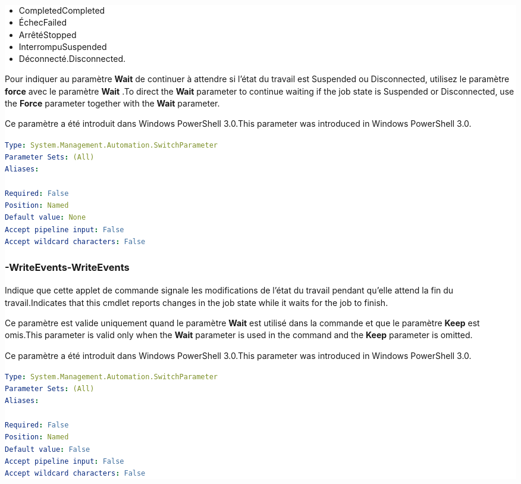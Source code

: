 - <span data-ttu-id="d572d-215">Completed</span><span class="sxs-lookup"><span data-stu-id="d572d-215">Completed</span></span>
- <span data-ttu-id="d572d-216">Échec</span><span class="sxs-lookup"><span data-stu-id="d572d-216">Failed</span></span>
- <span data-ttu-id="d572d-217">Arrêté</span><span class="sxs-lookup"><span data-stu-id="d572d-217">Stopped</span></span>
- <span data-ttu-id="d572d-218">Interrompu</span><span class="sxs-lookup"><span data-stu-id="d572d-218">Suspended</span></span>
- <span data-ttu-id="d572d-219">Déconnecté.</span><span class="sxs-lookup"><span data-stu-id="d572d-219">Disconnected.</span></span>

<span data-ttu-id="d572d-220">Pour indiquer au paramètre **Wait** de continuer à attendre si l’état du travail est Suspended ou Disconnected, utilisez le paramètre **force** avec le paramètre **Wait** .</span><span class="sxs-lookup"><span data-stu-id="d572d-220">To direct the **Wait** parameter to continue waiting if the job state is Suspended or Disconnected, use the **Force** parameter together with the **Wait** parameter.</span></span>

<span data-ttu-id="d572d-221">Ce paramètre a été introduit dans Windows PowerShell 3.0.</span><span class="sxs-lookup"><span data-stu-id="d572d-221">This parameter was introduced in Windows PowerShell 3.0.</span></span>

```yaml
Type: System.Management.Automation.SwitchParameter
Parameter Sets: (All)
Aliases:

Required: False
Position: Named
Default value: None
Accept pipeline input: False
Accept wildcard characters: False
```

### <span data-ttu-id="d572d-222">-WriteEvents</span><span class="sxs-lookup"><span data-stu-id="d572d-222">-WriteEvents</span></span>

<span data-ttu-id="d572d-223">Indique que cette applet de commande signale les modifications de l’état du travail pendant qu’elle attend la fin du travail.</span><span class="sxs-lookup"><span data-stu-id="d572d-223">Indicates that this cmdlet reports changes in the job state while it waits for the job to finish.</span></span>

<span data-ttu-id="d572d-224">Ce paramètre est valide uniquement quand le paramètre **Wait** est utilisé dans la commande et que le paramètre **Keep** est omis.</span><span class="sxs-lookup"><span data-stu-id="d572d-224">This parameter is valid only when the **Wait** parameter is used in the command and the **Keep** parameter is omitted.</span></span>

<span data-ttu-id="d572d-225">Ce paramètre a été introduit dans Windows PowerShell 3.0.</span><span class="sxs-lookup"><span data-stu-id="d572d-225">This parameter was introduced in Windows PowerShell 3.0.</span></span>

```yaml
Type: System.Management.Automation.SwitchParameter
Parameter Sets: (All)
Aliases:

Required: False
Position: Named
Default value: False
Accept pipeline input: False
Accept wildcard characters: False
```
